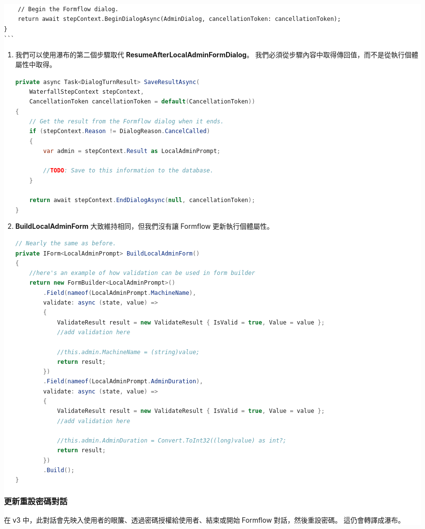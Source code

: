         // Begin the Formflow dialog.
        return await stepContext.BeginDialogAsync(AdminDialog, cancellationToken: cancellationToken);
    }
    ```
1. 我們可以使用瀑布的第二個步驟取代 **ResumeAfterLocalAdminFormDialog**。 我們必須從步驟內容中取得傳回值，而不是從執行個體屬性中取得。
    ```csharp
    private async Task<DialogTurnResult> SaveResultAsync(
        WaterfallStepContext stepContext,
        CancellationToken cancellationToken = default(CancellationToken))
    {
        // Get the result from the Formflow dialog when it ends.
        if (stepContext.Reason != DialogReason.CancelCalled)
        {
            var admin = stepContext.Result as LocalAdminPrompt;

            //TODO: Save to this information to the database.
        }

        return await stepContext.EndDialogAsync(null, cancellationToken);
    }
    ```
1. **BuildLocalAdminForm** 大致維持相同，但我們沒有讓 Formflow 更新執行個體屬性。
    ```csharp
    // Nearly the same as before.
    private IForm<LocalAdminPrompt> BuildLocalAdminForm()
    {
        //here's an example of how validation can be used in form builder
        return new FormBuilder<LocalAdminPrompt>()
            .Field(nameof(LocalAdminPrompt.MachineName),
            validate: async (state, value) =>
            {
                ValidateResult result = new ValidateResult { IsValid = true, Value = value };
                //add validation here

                //this.admin.MachineName = (string)value;
                return result;
            })
            .Field(nameof(LocalAdminPrompt.AdminDuration),
            validate: async (state, value) =>
            {
                ValidateResult result = new ValidateResult { IsValid = true, Value = value };
                //add validation here

                //this.admin.AdminDuration = Convert.ToInt32((long)value) as int?;
                return result;
            })
            .Build();
    }
    ```

### <a name="update-the-reset-password-dialog"></a>更新重設密碼對話

在 v3 中，此對話會先映入使用者的眼簾、透過密碼授權給使用者、結束或開始 Formflow 對話，然後重設密碼。 這仍會轉譯成瀑布。
